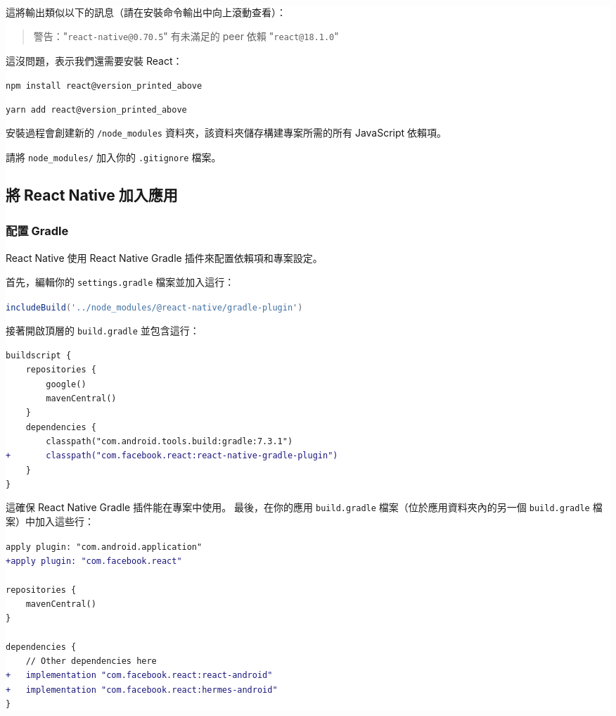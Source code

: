 這將輸出類似以下的訊息（請在安裝命令輸出中向上滾動查看）：

> 警告："`react-native@0.70.5`" 有未滿足的 peer 依賴 "`react@18.1.0`"

這沒問題，表示我們還需要安裝 React：

<Tabs groupId="package-manager" queryString defaultValue={constants.defaultPackageManager} values={constants.packageManagers}>
<TabItem value="npm">

```shell
npm install react@version_printed_above
```

</TabItem>
<TabItem value="yarn">

```shell
yarn add react@version_printed_above
```

</TabItem>
</Tabs>

安裝過程會創建新的 `/node_modules` 資料夾，該資料夾儲存構建專案所需的所有 JavaScript 依賴項。

請將 `node_modules/` 加入你的 `.gitignore` 檔案。

## 將 React Native 加入應用

### 配置 Gradle

React Native 使用 React Native Gradle 插件來配置依賴項和專案設定。

首先，編輯你的 `settings.gradle` 檔案並加入這行：

```groovy
includeBuild('../node_modules/@react-native/gradle-plugin')
```

接著開啟頂層的 `build.gradle` 並包含這行：

```diff
buildscript {
    repositories {
        google()
        mavenCentral()
    }
    dependencies {
        classpath("com.android.tools.build:gradle:7.3.1")
+       classpath("com.facebook.react:react-native-gradle-plugin")
    }
}
```

這確保 React Native Gradle 插件能在專案中使用。
最後，在你的應用 `build.gradle` 檔案（位於應用資料夾內的另一個 `build.gradle` 檔案）中加入這些行：

```diff
apply plugin: "com.android.application"
+apply plugin: "com.facebook.react"

repositories {
    mavenCentral()
}

dependencies {
    // Other dependencies here
+   implementation "com.facebook.react:react-android"
+   implementation "com.facebook.react:hermes-android"
}
```